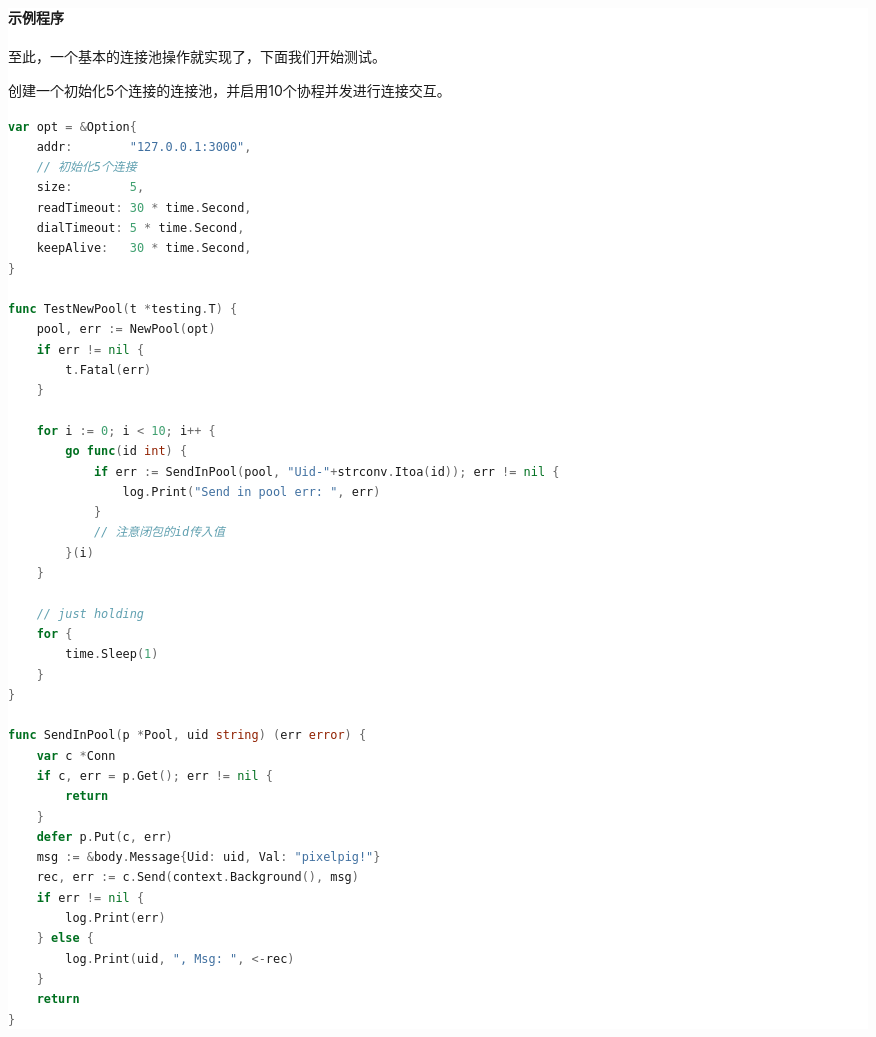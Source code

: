 #### 示例程序
至此，一个基本的连接池操作就实现了，下面我们开始测试。  

创建一个初始化5个连接的连接池，并启用10个协程并发进行连接交互。
```go
var opt = &Option{
	addr:        "127.0.0.1:3000",
	// 初始化5个连接
	size:        5,
	readTimeout: 30 * time.Second,
	dialTimeout: 5 * time.Second,
	keepAlive:   30 * time.Second,
}

func TestNewPool(t *testing.T) {
	pool, err := NewPool(opt)
	if err != nil {
		t.Fatal(err)
	}

	for i := 0; i < 10; i++ {
		go func(id int) {
			if err := SendInPool(pool, "Uid-"+strconv.Itoa(id)); err != nil {
				log.Print("Send in pool err: ", err)
			}
			// 注意闭包的id传入值
		}(i)
	}

    // just holding
	for {
		time.Sleep(1)
	}
}

func SendInPool(p *Pool, uid string) (err error) {
	var c *Conn
	if c, err = p.Get(); err != nil {
		return
	}
	defer p.Put(c, err)
	msg := &body.Message{Uid: uid, Val: "pixelpig!"}
	rec, err := c.Send(context.Background(), msg)
	if err != nil {
		log.Print(err)
	} else {
		log.Print(uid, ", Msg: ", <-rec)
	}
	return
}
```
